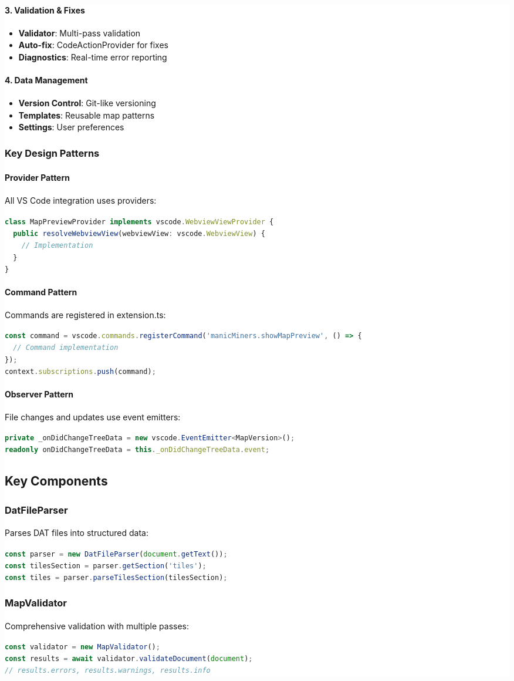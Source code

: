 #### 3. Validation & Fixes
- **Validator**: Multi-pass validation
- **Auto-fix**: CodeActionProvider for fixes
- **Diagnostics**: Real-time error reporting

#### 4. Data Management
- **Version Control**: Git-like versioning
- **Templates**: Reusable map patterns
- **Settings**: User preferences

### Key Design Patterns

#### Provider Pattern
All VS Code integration uses providers:
```typescript
class MapPreviewProvider implements vscode.WebviewViewProvider {
  public resolveWebviewView(webviewView: vscode.WebviewView) {
    // Implementation
  }
}
```

#### Command Pattern
Commands are registered in extension.ts:
```typescript
const command = vscode.commands.registerCommand('manicMiners.showMapPreview', () => {
  // Command implementation
});
context.subscriptions.push(command);
```

#### Observer Pattern
File changes and updates use event emitters:
```typescript
private _onDidChangeTreeData = new vscode.EventEmitter<MapVersion>();
readonly onDidChangeTreeData = this._onDidChangeTreeData.event;
```

## Key Components

### DatFileParser
Parses DAT files into structured data:
```typescript
const parser = new DatFileParser(document.getText());
const tilesSection = parser.getSection('tiles');
const tiles = parser.parseTilesSection(tilesSection);
```

### MapValidator
Comprehensive validation with multiple passes:
```typescript
const validator = new MapValidator();
const results = await validator.validateDocument(document);
// results.errors, results.warnings, results.info
```
